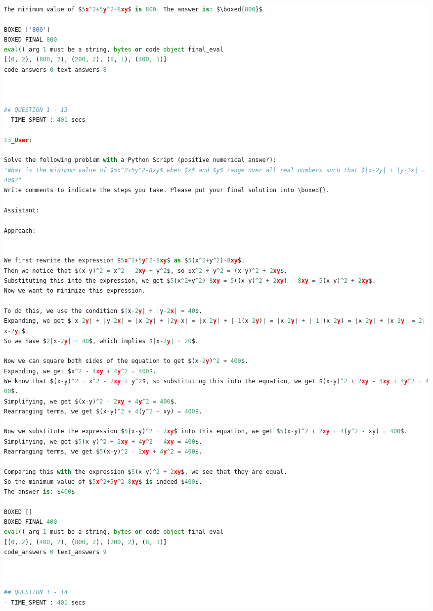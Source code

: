 ```python
The minimum value of $5x^2+5y^2-8xy$ is 800. The answer is: $\boxed{800}$

BOXED ['800']
BOXED FINAL 800
eval() arg 1 must be a string, bytes or code object final_eval
[(0, 2), (800, 2), (200, 2), (8, 1), (400, 1)]
code_answers 0 text_answers 8



## QUESTION 1 - 13 
- TIME_SPENT : 401 secs

13_User:

Solve the following problem with a Python Script (positive numerical answer):
"What is the minimum value of $5x^2+5y^2-8xy$ when $x$ and $y$ range over all real numbers such that $|x-2y| + |y-2x| = 40$?"
Write comments to indicate the steps you take. Please put your final solution into \boxed{}.

Assistant:

Approach:


We first rewrite the expression $5x^2+5y^2-8xy$ as $5(x^2+y^2)-8xy$.
Then we notice that $(x-y)^2 = x^2 - 2xy + y^2$, so $x^2 + y^2 = (x-y)^2 + 2xy$.
Substituting this into the expression, we get $5(x^2+y^2)-8xy = 5((x-y)^2 + 2xy) - 8xy = 5(x-y)^2 + 2xy$.
Now we want to minimize this expression.

To do this, we use the condition $|x-2y| + |y-2x| = 40$.
Expanding, we get $|x-2y| + |y-2x| = |x-2y| + |2y-x| = |x-2y| + |-1(x-2y)| = |x-2y| + |-1|(x-2y) = |x-2y| + |x-2y| = 2|x-2y|$.
So we have $2|x-2y| = 40$, which implies $|x-2y| = 20$.

Now we can square both sides of the equation to get $(x-2y)^2 = 400$.
Expanding, we get $x^2 - 4xy + 4y^2 = 400$.
We know that $(x-y)^2 = x^2 - 2xy + y^2$, so substituting this into the equation, we get $(x-y)^2 + 2xy - 4xy + 4y^2 = 400$.
Simplifying, we get $(x-y)^2 - 2xy + 4y^2 = 400$.
Rearranging terms, we get $(x-y)^2 + 4(y^2 - xy) = 400$.

Now we substitute the expression $5(x-y)^2 + 2xy$ into this equation, we get $5(x-y)^2 + 2xy + 4(y^2 - xy) = 400$.
Simplifying, we get $5(x-y)^2 + 2xy + 4y^2 - 4xy = 400$.
Rearranging terms, we get $5(x-y)^2 - 2xy + 4y^2 = 400$.

Comparing this with the expression $5(x-y)^2 + 2xy$, we see that they are equal.
So the minimum value of $5x^2+5y^2-8xy$ is indeed $400$.
The answer is: $400$

BOXED []
BOXED FINAL 400
eval() arg 1 must be a string, bytes or code object final_eval
[(0, 2), (400, 2), (800, 2), (200, 2), (8, 1)]
code_answers 0 text_answers 9



## QUESTION 1 - 14 
- TIME_SPENT : 401 secs

```